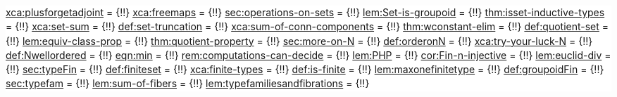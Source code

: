 <a id="xca:plusforgetadjoint"></a><a id="3668" href="labels.html#3668" class="UnsolvedMeta Function">xca:plusforgetadjoint</a> <a id="3690" class="Symbol">=</a> <a id="3692" class="Hole">{!!}</a>
<a id="xca:freemaps"></a><a id="3697" href="labels.html#3697" class="UnsolvedMeta Function">xca:freemaps</a> <a id="3710" class="Symbol">=</a> <a id="3712" class="Hole">{!!}</a>
<a id="sec:operations-on-sets"></a><a id="3717" href="labels.html#3717" class="UnsolvedMeta Function">sec:operations-on-sets</a> <a id="3740" class="Symbol">=</a> <a id="3742" class="Hole">{!!}</a>
<a id="lem:Set-is-groupoid"></a><a id="3747" href="labels.html#3747" class="UnsolvedMeta Function">lem:Set-is-groupoid</a> <a id="3767" class="Symbol">=</a> <a id="3769" class="Hole">{!!}</a>
<a id="thm:isset-inductive-types"></a><a id="3774" href="labels.html#3774" class="UnsolvedMeta Function">thm:isset-inductive-types</a> <a id="3800" class="Symbol">=</a> <a id="3802" class="Hole">{!!}</a>
<a id="xca:set-sum"></a><a id="3807" href="labels.html#3807" class="UnsolvedMeta Function">xca:set-sum</a> <a id="3819" class="Symbol">=</a> <a id="3821" class="Hole">{!!}</a>
<a id="def:set-truncation"></a><a id="3826" href="labels.html#3826" class="UnsolvedMeta Function">def:set-truncation</a> <a id="3845" class="Symbol">=</a> <a id="3847" class="Hole">{!!}</a>
<a id="xca:sum-of-conn-components"></a><a id="3852" href="labels.html#3852" class="UnsolvedMeta Function">xca:sum-of-conn-components</a> <a id="3879" class="Symbol">=</a> <a id="3881" class="Hole">{!!}</a>
<a id="thm:wconstant-elim"></a><a id="3886" href="labels.html#3886" class="UnsolvedMeta Function">thm:wconstant-elim</a> <a id="3905" class="Symbol">=</a> <a id="3907" class="Hole">{!!}</a>
<a id="def:quotient-set"></a><a id="3912" href="labels.html#3912" class="UnsolvedMeta Function">def:quotient-set</a> <a id="3929" class="Symbol">=</a> <a id="3931" class="Hole">{!!}</a>
<a id="lem:equiv-class-prop"></a><a id="3936" href="labels.html#3936" class="UnsolvedMeta Function">lem:equiv-class-prop</a> <a id="3957" class="Symbol">=</a> <a id="3959" class="Hole">{!!}</a>
<a id="thm:quotient-property"></a><a id="3964" href="labels.html#3964" class="UnsolvedMeta Function">thm:quotient-property</a> <a id="3986" class="Symbol">=</a> <a id="3988" class="Hole">{!!}</a>
<a id="sec:more-on-N"></a><a id="3993" href="labels.html#3993" class="UnsolvedMeta Function">sec:more-on-N</a> <a id="4007" class="Symbol">=</a> <a id="4009" class="Hole">{!!}</a>
<a id="def:orderonN"></a><a id="4014" href="labels.html#4014" class="UnsolvedMeta Function">def:orderonN</a> <a id="4027" class="Symbol">=</a> <a id="4029" class="Hole">{!!}</a>
<a id="xca:try-your-luck-N"></a><a id="4034" href="labels.html#4034" class="UnsolvedMeta Function">xca:try-your-luck-N</a> <a id="4054" class="Symbol">=</a> <a id="4056" class="Hole">{!!}</a>
<a id="def:Nwellordered"></a><a id="4061" href="labels.html#4061" class="UnsolvedMeta Function">def:Nwellordered</a> <a id="4078" class="Symbol">=</a> <a id="4080" class="Hole">{!!}</a>
<a id="eqn:min"></a><a id="4085" href="labels.html#4085" class="UnsolvedMeta Function">eqn:min</a> <a id="4093" class="Symbol">=</a> <a id="4095" class="Hole">{!!}</a>
<a id="rem:computations-can-decide"></a><a id="4100" href="labels.html#4100" class="UnsolvedMeta Function">rem:computations-can-decide</a> <a id="4128" class="Symbol">=</a> <a id="4130" class="Hole">{!!}</a>
<a id="lem:PHP"></a><a id="4135" href="labels.html#4135" class="UnsolvedMeta Function">lem:PHP</a> <a id="4143" class="Symbol">=</a> <a id="4145" class="Hole">{!!}</a>
<a id="cor:Fin-n-injective"></a><a id="4150" href="labels.html#4150" class="UnsolvedMeta Function">cor:Fin-n-injective</a> <a id="4170" class="Symbol">=</a> <a id="4172" class="Hole">{!!}</a>
<a id="lem:euclid-div"></a><a id="4177" href="labels.html#4177" class="UnsolvedMeta Function">lem:euclid-div</a> <a id="4192" class="Symbol">=</a> <a id="4194" class="Hole">{!!}</a>
<a id="sec:typeFin"></a><a id="4199" href="labels.html#4199" class="UnsolvedMeta Function">sec:typeFin</a> <a id="4211" class="Symbol">=</a> <a id="4213" class="Hole">{!!}</a>
<a id="def:finiteset"></a><a id="4218" href="labels.html#4218" class="UnsolvedMeta Function">def:finiteset</a> <a id="4232" class="Symbol">=</a> <a id="4234" class="Hole">{!!}</a>
<a id="xca:finite-types"></a><a id="4239" href="labels.html#4239" class="UnsolvedMeta Function">xca:finite-types</a> <a id="4256" class="Symbol">=</a> <a id="4258" class="Hole">{!!}</a>
<a id="def:is-finite"></a><a id="4263" href="labels.html#4263" class="UnsolvedMeta Function">def:is-finite</a> <a id="4277" class="Symbol">=</a> <a id="4279" class="Hole">{!!}</a>
<a id="lem:maxonefinitetype"></a><a id="4284" href="labels.html#4284" class="UnsolvedMeta Function">lem:maxonefinitetype</a> <a id="4305" class="Symbol">=</a> <a id="4307" class="Hole">{!!}</a>
<a id="def:groupoidFin"></a><a id="4312" href="labels.html#4312" class="UnsolvedMeta Function">def:groupoidFin</a> <a id="4328" class="Symbol">=</a> <a id="4330" class="Hole">{!!}</a>
<a id="sec:typefam"></a><a id="4335" href="labels.html#4335" class="UnsolvedMeta Function">sec:typefam</a> <a id="4347" class="Symbol">=</a> <a id="4349" class="Hole">{!!}</a>
<a id="lem:sum-of-fibers"></a><a id="4354" href="labels.html#4354" class="UnsolvedMeta Function">lem:sum-of-fibers</a> <a id="4372" class="Symbol">=</a> <a id="4374" class="Hole">{!!}</a>
<a id="lem:typefamiliesandfibrations"></a><a id="4379" href="labels.html#4379" class="UnsolvedMeta Function">lem:typefamiliesandfibrations</a> <a id="4409" class="Symbol">=</a> <a id="4411" class="Hole">{!!}</a>